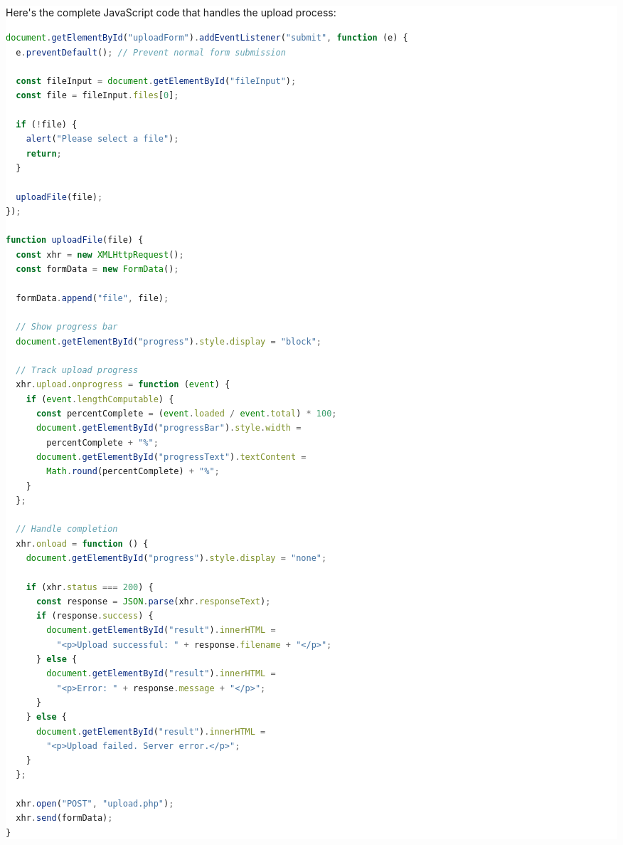 Here's the complete JavaScript code that handles the upload process:

```javascript
document.getElementById("uploadForm").addEventListener("submit", function (e) {
  e.preventDefault(); // Prevent normal form submission

  const fileInput = document.getElementById("fileInput");
  const file = fileInput.files[0];

  if (!file) {
    alert("Please select a file");
    return;
  }

  uploadFile(file);
});

function uploadFile(file) {
  const xhr = new XMLHttpRequest();
  const formData = new FormData();

  formData.append("file", file);

  // Show progress bar
  document.getElementById("progress").style.display = "block";

  // Track upload progress
  xhr.upload.onprogress = function (event) {
    if (event.lengthComputable) {
      const percentComplete = (event.loaded / event.total) * 100;
      document.getElementById("progressBar").style.width =
        percentComplete + "%";
      document.getElementById("progressText").textContent =
        Math.round(percentComplete) + "%";
    }
  };

  // Handle completion
  xhr.onload = function () {
    document.getElementById("progress").style.display = "none";

    if (xhr.status === 200) {
      const response = JSON.parse(xhr.responseText);
      if (response.success) {
        document.getElementById("result").innerHTML =
          "<p>Upload successful: " + response.filename + "</p>";
      } else {
        document.getElementById("result").innerHTML =
          "<p>Error: " + response.message + "</p>";
      }
    } else {
      document.getElementById("result").innerHTML =
        "<p>Upload failed. Server error.</p>";
    }
  };

  xhr.open("POST", "upload.php");
  xhr.send(formData);
}
```
